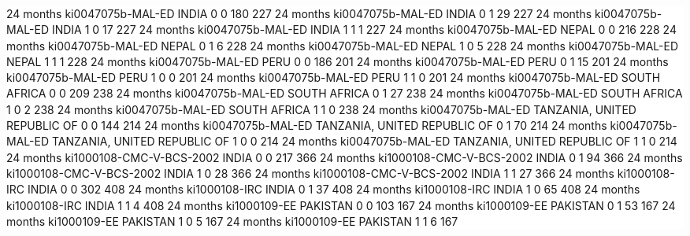 24 months   ki0047075b-MAL-ED          INDIA                          0                   0      180    227
24 months   ki0047075b-MAL-ED          INDIA                          0                   1       29    227
24 months   ki0047075b-MAL-ED          INDIA                          1                   0       17    227
24 months   ki0047075b-MAL-ED          INDIA                          1                   1        1    227
24 months   ki0047075b-MAL-ED          NEPAL                          0                   0      216    228
24 months   ki0047075b-MAL-ED          NEPAL                          0                   1        6    228
24 months   ki0047075b-MAL-ED          NEPAL                          1                   0        5    228
24 months   ki0047075b-MAL-ED          NEPAL                          1                   1        1    228
24 months   ki0047075b-MAL-ED          PERU                           0                   0      186    201
24 months   ki0047075b-MAL-ED          PERU                           0                   1       15    201
24 months   ki0047075b-MAL-ED          PERU                           1                   0        0    201
24 months   ki0047075b-MAL-ED          PERU                           1                   1        0    201
24 months   ki0047075b-MAL-ED          SOUTH AFRICA                   0                   0      209    238
24 months   ki0047075b-MAL-ED          SOUTH AFRICA                   0                   1       27    238
24 months   ki0047075b-MAL-ED          SOUTH AFRICA                   1                   0        2    238
24 months   ki0047075b-MAL-ED          SOUTH AFRICA                   1                   1        0    238
24 months   ki0047075b-MAL-ED          TANZANIA, UNITED REPUBLIC OF   0                   0      144    214
24 months   ki0047075b-MAL-ED          TANZANIA, UNITED REPUBLIC OF   0                   1       70    214
24 months   ki0047075b-MAL-ED          TANZANIA, UNITED REPUBLIC OF   1                   0        0    214
24 months   ki0047075b-MAL-ED          TANZANIA, UNITED REPUBLIC OF   1                   1        0    214
24 months   ki1000108-CMC-V-BCS-2002   INDIA                          0                   0      217    366
24 months   ki1000108-CMC-V-BCS-2002   INDIA                          0                   1       94    366
24 months   ki1000108-CMC-V-BCS-2002   INDIA                          1                   0       28    366
24 months   ki1000108-CMC-V-BCS-2002   INDIA                          1                   1       27    366
24 months   ki1000108-IRC              INDIA                          0                   0      302    408
24 months   ki1000108-IRC              INDIA                          0                   1       37    408
24 months   ki1000108-IRC              INDIA                          1                   0       65    408
24 months   ki1000108-IRC              INDIA                          1                   1        4    408
24 months   ki1000109-EE               PAKISTAN                       0                   0      103    167
24 months   ki1000109-EE               PAKISTAN                       0                   1       53    167
24 months   ki1000109-EE               PAKISTAN                       1                   0        5    167
24 months   ki1000109-EE               PAKISTAN                       1                   1        6    167